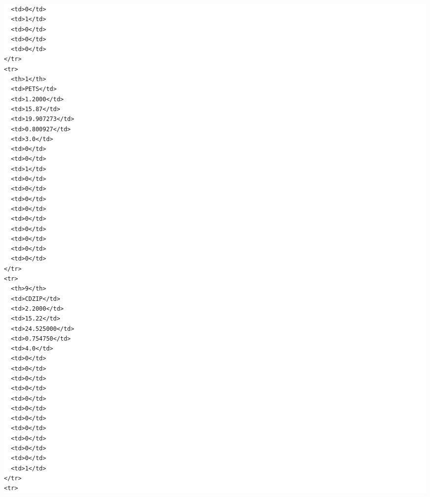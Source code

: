       <td>0</td>
      <td>1</td>
      <td>0</td>
      <td>0</td>
      <td>0</td>
    </tr>
    <tr>
      <th>1</th>
      <td>PETS</td>
      <td>1.2000</td>
      <td>15.87</td>
      <td>19.907273</td>
      <td>0.800927</td>
      <td>3.0</td>
      <td>0</td>
      <td>0</td>
      <td>1</td>
      <td>0</td>
      <td>0</td>
      <td>0</td>
      <td>0</td>
      <td>0</td>
      <td>0</td>
      <td>0</td>
      <td>0</td>
      <td>0</td>
    </tr>
    <tr>
      <th>9</th>
      <td>CDZIP</td>
      <td>2.2000</td>
      <td>15.22</td>
      <td>24.525000</td>
      <td>0.754750</td>
      <td>4.0</td>
      <td>0</td>
      <td>0</td>
      <td>0</td>
      <td>0</td>
      <td>0</td>
      <td>0</td>
      <td>0</td>
      <td>0</td>
      <td>0</td>
      <td>0</td>
      <td>0</td>
      <td>1</td>
    </tr>
    <tr>

